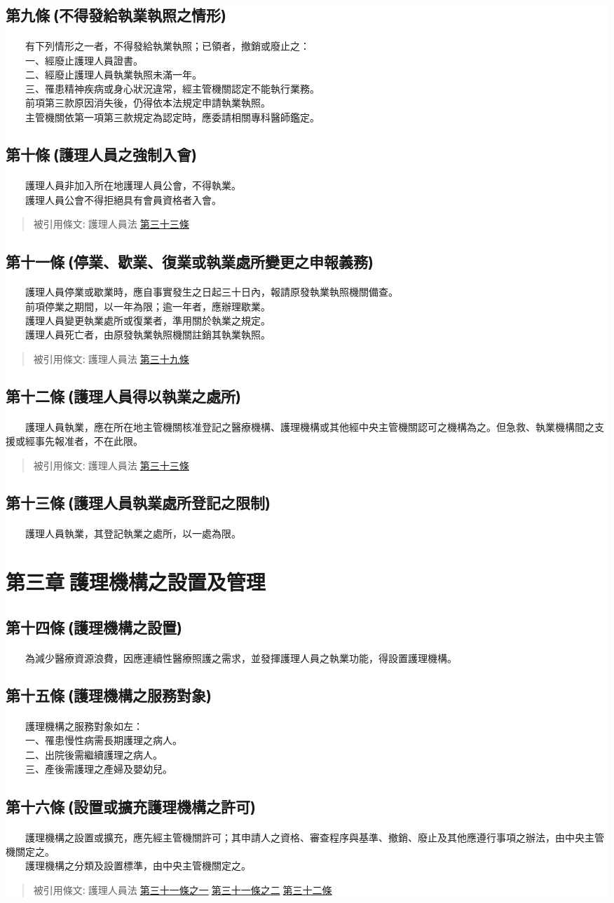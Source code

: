 

第九條 (不得發給執業執照之情形)
-------------------------------
　　有下列情形之一者，不得發給執業執照；已領者，撤銷或廢止之：  
　　一、經廢止護理人員證書。  
　　二、經廢止護理人員執業執照未滿一年。  
　　三、罹患精神疾病或身心狀況違常，經主管機關認定不能執行業務。  
　　前項第三款原因消失後，仍得依本法規定申請執業執照。  
　　主管機關依第一項第三款規定為認定時，應委請相關專科醫師鑑定。  


第十條 (護理人員之強制入會)
---------------------------
　　護理人員非加入所在地護理人員公會，不得執業。  
　　護理人員公會不得拒絕具有會員資格者入會。  
> 被引用條文: 護理人員法 [第三十三條](../../衛生社福/醫政/護理人員法.md#第三十三條-罰則)



第十一條 (停業、歇業、復業或執業處所變更之申報義務)
---------------------------------------------------
　　護理人員停業或歇業時，應自事實發生之日起三十日內，報請原發執業執照機關備查。  
　　前項停業之期間，以一年為限；逾一年者，應辦理歇業。  
　　護理人員變更執業處所或復業者，準用關於執業之規定。  
　　護理人員死亡者，由原發執業執照機關註銷其執業執照。  
> 被引用條文: 護理人員法 [第三十九條](../../衛生社福/醫政/護理人員法.md#第三十九條-罰則)



第十二條 (護理人員得以執業之處所)
---------------------------------
　　護理人員執業，應在所在地主管機關核准登記之醫療機構、護理機構或其他經中央主管機關認可之機構為之。但急救、執業機構間之支援或經事先報准者，不在此限。  
> 被引用條文: 護理人員法 [第三十三條](../../衛生社福/醫政/護理人員法.md#第三十三條-罰則)



第十三條 (護理人員執業處所登記之限制)
-------------------------------------
　　護理人員執業，其登記執業之處所，以一處為限。  


第三章  護理機構之設置及管理
============================
第十四條 (護理機構之設置)
-------------------------
　　為減少醫療資源浪費，因應連續性醫療照護之需求，並發揮護理人員之執業功能，得設置護理機構。  


第十五條 (護理機構之服務對象)
-----------------------------
　　護理機構之服務對象如左：  
　　一、罹患慢性病需長期護理之病人。  
　　二、出院後需繼續護理之病人。  
　　三、產後需護理之產婦及嬰幼兒。  


第十六條 (設置或擴充護理機構之許可)
-----------------------------------
　　護理機構之設置或擴充，應先經主管機關許可；其申請人之資格、審查程序與基準、撤銷、廢止及其他應遵行事項之辦法，由中央主管機關定之。  
　　護理機構之分類及設置標準，由中央主管機關定之。  
> 被引用條文: 護理人員法 [第三十一條之一](../../衛生社福/醫政/護理人員法.md#第三十一條之一) [第三十一條之二](../../衛生社福/醫政/護理人員法.md#第三十一條之二) [第三十二條](../../衛生社福/醫政/護理人員法.md#第三十二條-罰則)
